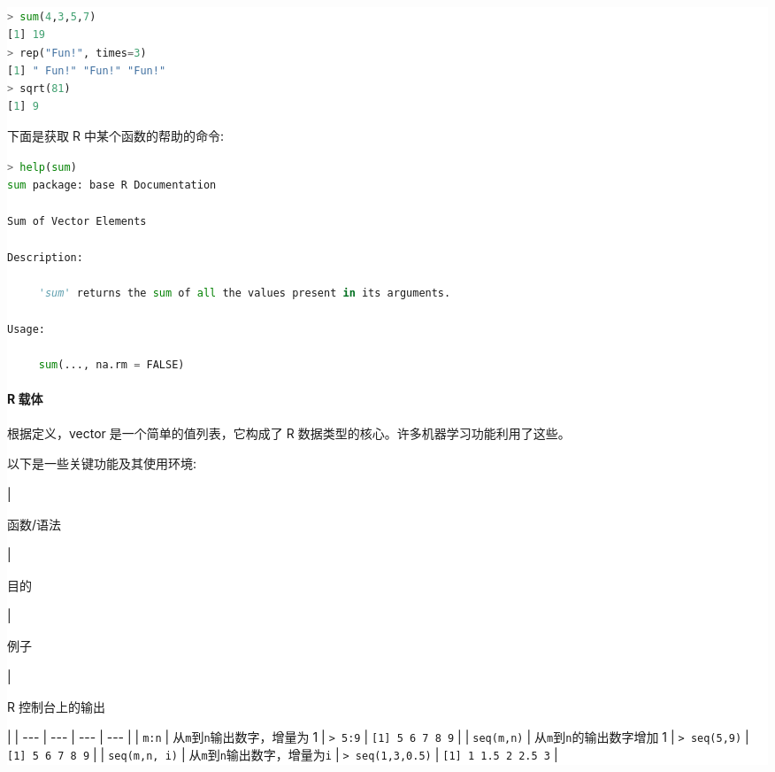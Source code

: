 ```py
> sum(4,3,5,7)
[1] 19
> rep("Fun!", times=3)
[1] " Fun!" "Fun!" "Fun!"
> sqrt(81)
[1] 9
```

下面是获取 R 中某个函数的帮助的命令:

```py
> help(sum)
sum package: base R Documentation

Sum of Vector Elements

Description:

     'sum' returns the sum of all the values present in its arguments.

Usage:

     sum(..., na.rm = FALSE)
```

#### R 载体

根据定义，vector 是一个简单的值列表，它构成了 R 数据类型的核心。许多机器学习功能利用了这些。

以下是一些关键功能及其使用环境:

| 

函数/语法

 | 

目的

 | 

例子

 | 

R 控制台上的输出

 |
| --- | --- | --- | --- |
| `m:n` | 从`m`到`n`输出数字，增量为 1 | `> 5:9` | `[1] 5 6 7 8 9` |
| `seq(m,n)` | 从`m`到`n`的输出数字增加 1 | `> seq(5,9)` | `[1] 5 6 7 8 9` |
| `seq(m,n, i)` | 从`m`到`n`输出数字，增量为`i` | `> seq(1,3,0.5)` | `[1] 1 1.5 2 2.5 3` |

